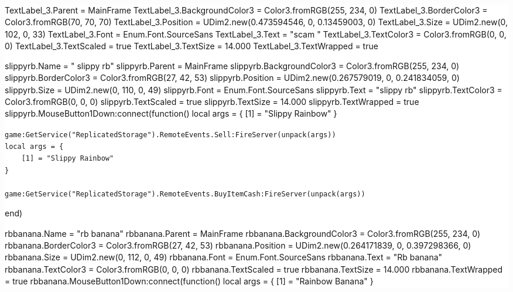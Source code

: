 TextLabel_3.Parent = MainFrame
TextLabel_3.BackgroundColor3 = Color3.fromRGB(255, 234, 0)
TextLabel_3.BorderColor3 = Color3.fromRGB(70, 70, 70)
TextLabel_3.Position = UDim2.new(0.473594546, 0, 0.13459003, 0)
TextLabel_3.Size = UDim2.new(0, 102, 0, 33)
TextLabel_3.Font = Enum.Font.SourceSans
TextLabel_3.Text = "scam "
TextLabel_3.TextColor3 = Color3.fromRGB(0, 0, 0)
TextLabel_3.TextScaled = true
TextLabel_3.TextSize = 14.000
TextLabel_3.TextWrapped = true

slippyrb.Name = " slippy rb"
slippyrb.Parent = MainFrame
slippyrb.BackgroundColor3 = Color3.fromRGB(255, 234, 0)
slippyrb.BorderColor3 = Color3.fromRGB(27, 42, 53)
slippyrb.Position = UDim2.new(0.267579019, 0, 0.241834059, 0)
slippyrb.Size = UDim2.new(0, 110, 0, 49)
slippyrb.Font = Enum.Font.SourceSans
slippyrb.Text = "slippy rb"
slippyrb.TextColor3 = Color3.fromRGB(0, 0, 0)
slippyrb.TextScaled = true
slippyrb.TextSize = 14.000
slippyrb.TextWrapped = true
slippyrb.MouseButton1Down:connect(function()
	local args = {
		[1] = "Slippy Rainbow"
	}

	game:GetService("ReplicatedStorage").RemoteEvents.Sell:FireServer(unpack(args))
	local args = {
		[1] = "Slippy Rainbow"
	}

	game:GetService("ReplicatedStorage").RemoteEvents.BuyItemCash:FireServer(unpack(args))
end)

rbbanana.Name = "rb banana"
rbbanana.Parent = MainFrame
rbbanana.BackgroundColor3 = Color3.fromRGB(255, 234, 0)
rbbanana.BorderColor3 = Color3.fromRGB(27, 42, 53)
rbbanana.Position = UDim2.new(0.264171839, 0, 0.397298366, 0)
rbbanana.Size = UDim2.new(0, 112, 0, 49)
rbbanana.Font = Enum.Font.SourceSans
rbbanana.Text = "Rb banana"
rbbanana.TextColor3 = Color3.fromRGB(0, 0, 0)
rbbanana.TextScaled = true
rbbanana.TextSize = 14.000
rbbanana.TextWrapped = true
rbbanana.MouseButton1Down:connect(function()
	local args = {
		[1] = "Rainbow Banana"
	}
